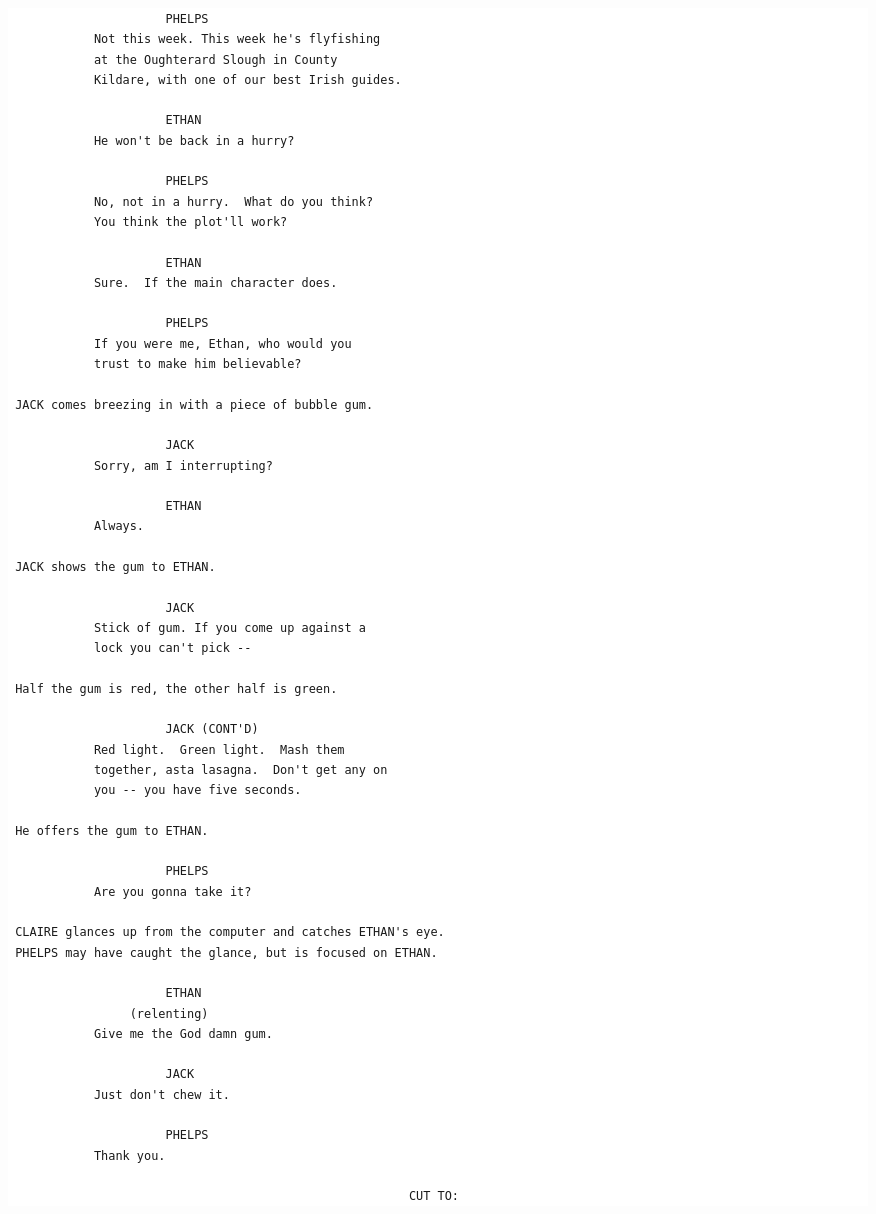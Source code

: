                           PHELPS 
                Not this week. This week he's flyfishing 
                at the Oughterard Slough in County 
                Kildare, with one of our best Irish guides. 

                          ETHAN
                He won't be back in a hurry? 

                          PHELPS 
                No, not in a hurry.  What do you think? 
                You think the plot'll work? 

                          ETHAN 
                Sure.  If the main character does. 

                          PHELPS 
                If you were me, Ethan, who would you
                trust to make him believable? 

     JACK comes breezing in with a piece of bubble gum.

                          JACK 
                Sorry, am I interrupting?  

                          ETHAN
                Always. 

     JACK shows the gum to ETHAN.

                          JACK 
                Stick of gum. If you come up against a 
                lock you can't pick -- 

     Half the gum is red, the other half is green. 

                          JACK (CONT'D) 
                Red light.  Green light.  Mash them 
                together, asta lasagna.  Don't get any on 
                you -- you have five seconds. 

     He offers the gum to ETHAN.

                          PHELPS 
                Are you gonna take it? 

     CLAIRE glances up from the computer and catches ETHAN's eye. 
     PHELPS may have caught the glance, but is focused on ETHAN. 

                          ETHAN 
                     (relenting) 
                Give me the God damn gum. 

                          JACK 
                Just don't chew it. 

                          PHELPS 
                Thank you. 

                                                            CUT TO: 
